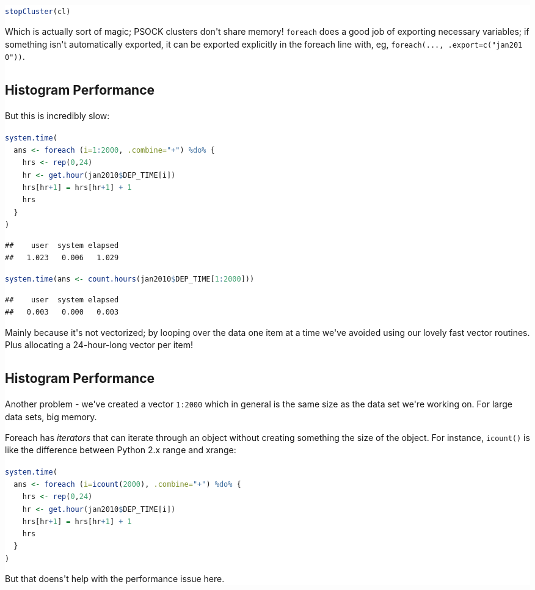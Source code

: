 ```r
stopCluster(cl)
```
Which is actually sort of magic; PSOCK clusters don't share memory!  `foreach` does a good job of
exporting necessary variables; if something isn't automatically exported, it can be exported explicitly
in the foreach line with, eg, `foreach(..., .export=c("jan2010"))`.

## Histogram Performance

But this is incredibly slow:

```r
system.time(
  ans <- foreach (i=1:2000, .combine="+") %do% {
    hrs <- rep(0,24)
    hr <- get.hour(jan2010$DEP_TIME[i])
    hrs[hr+1] = hrs[hr+1] + 1
    hrs
  }
)
```

```
##    user  system elapsed 
##   1.023   0.006   1.029
```

```r
system.time(ans <- count.hours(jan2010$DEP_TIME[1:2000]))
```

```
##    user  system elapsed 
##   0.003   0.000   0.003
```
Mainly because it's not vectorized; by looping over the data one item at a time we've avoided using our
lovely fast vector routines.  Plus allocating a 24-hour-long vector per item!

## Histogram Performance

Another problem - we've created a vector `1:2000` which in general is the same size as the data set
we're working on.  For large data sets, big memory.

Foreach has _iterators_ that can iterate through an object without creating something the size of the
object.  For instance, `icount()` is like the difference between Python 2.x range and xrange:

```r
system.time(
  ans <- foreach (i=icount(2000), .combine="+") %do% {
    hrs <- rep(0,24)
    hr <- get.hour(jan2010$DEP_TIME[i])
    hrs[hr+1] = hrs[hr+1] + 1
    hrs
  }
)
```
But that doens't help with the performance issue here.
